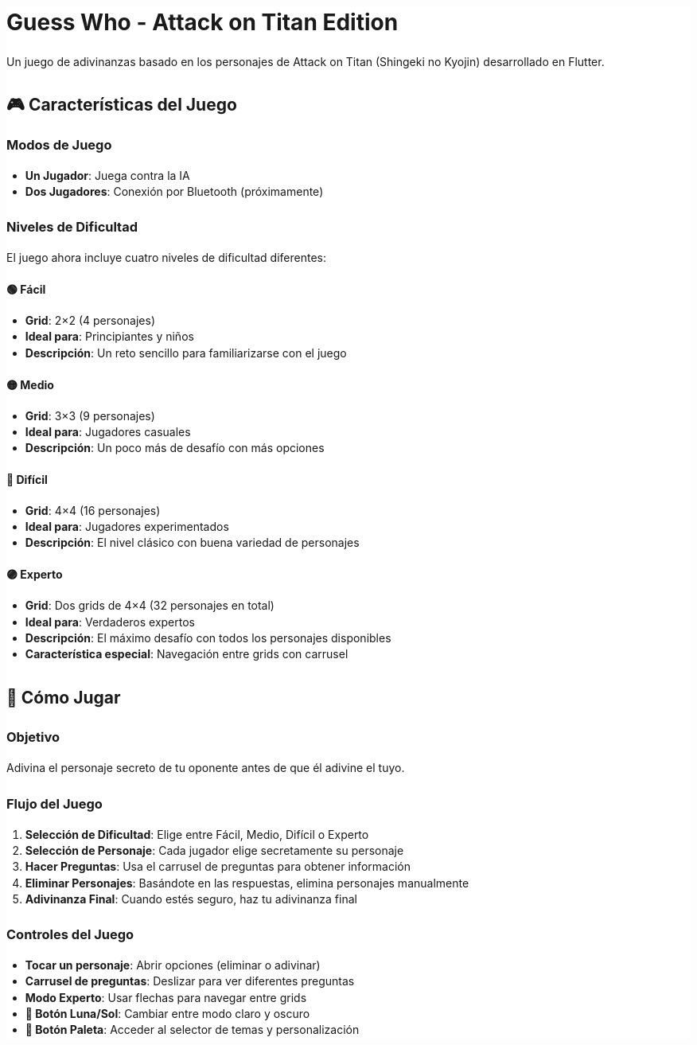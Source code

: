 # Guess Who - Attack on Titan Edition

Un juego de adivinanzas basado en los personajes de Attack on Titan (Shingeki no Kyojin) desarrollado en Flutter.

## 🎮 Características del Juego

### Modos de Juego
- **Un Jugador**: Juega contra la IA
- **Dos Jugadores**: Conexión por Bluetooth (próximamente)

### Niveles de Dificultad
El juego ahora incluye cuatro niveles de dificultad diferentes:

#### 🟢 Fácil
- **Grid**: 2×2 (4 personajes)
- **Ideal para**: Principiantes y niños
- **Descripción**: Un reto sencillo para familiarizarse con el juego

#### 🟡 Medio  
- **Grid**: 3×3 (9 personajes)
- **Ideal para**: Jugadores casuales
- **Descripción**: Un poco más de desafío con más opciones

#### 🔴 Difícil
- **Grid**: 4×4 (16 personajes)
- **Ideal para**: Jugadores experimentados
- **Descripción**: El nivel clásico con buena variedad de personajes

#### 🟣 Experto
- **Grid**: Dos grids de 4×4 (32 personajes en total)
- **Ideal para**: Verdaderos expertos
- **Descripción**: El máximo desafío con todos los personajes disponibles
- **Característica especial**: Navegación entre grids con carrusel

## 🎯 Cómo Jugar

### Objetivo
Adivina el personaje secreto de tu oponente antes de que él adivine el tuyo.

### Flujo del Juego
1. **Selección de Dificultad**: Elige entre Fácil, Medio, Difícil o Experto
2. **Selección de Personaje**: Cada jugador elige secretamente su personaje
3. **Hacer Preguntas**: Usa el carrusel de preguntas para obtener información
4. **Eliminar Personajes**: Basándote en las respuestas, elimina personajes manualmente
5. **Adivinanza Final**: Cuando estés seguro, haz tu adivinanza final

### Controles del Juego
- **Tocar un personaje**: Abrir opciones (eliminar o adivinar)
- **Carrusel de preguntas**: Deslizar para ver diferentes preguntas
- **Modo Experto**: Usar flechas para navegar entre grids
- **🌙 Botón Luna/Sol**: Cambiar entre modo claro y oscuro
- **🎨 Botón Paleta**: Acceder al selector de temas y personalización
